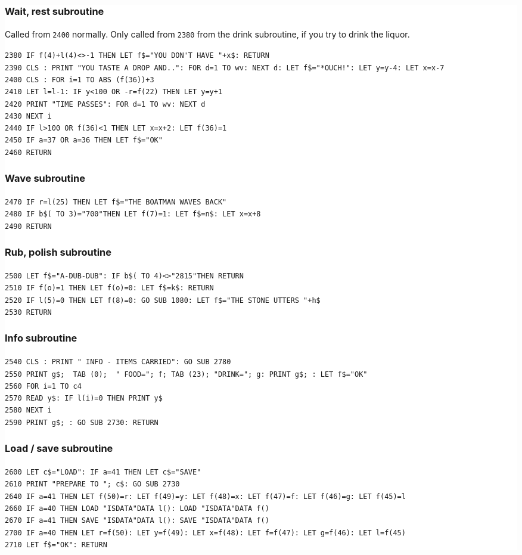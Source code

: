 ### Wait, rest subroutine
Called from `2400` normally. Only called from `2380` from the drink subroutine, if you try to drink the liquor.
```basic
2380 IF f(4)+l(4)<>-1 THEN LET f$="YOU DON'T HAVE "+x$: RETURN 
2390 CLS : PRINT "YOU TASTE A DROP AND..": FOR d=1 TO wv: NEXT d: LET f$="*OUCH!": LET y=y-4: LET x=x-7
2400 CLS : FOR i=1 TO ABS (f(36))+3
2410 LET l=l-1: IF y<100 OR -r=f(22) THEN LET y=y+1
2420 PRINT "TIME PASSES": FOR d=1 TO wv: NEXT d
2430 NEXT i
2440 IF l>100 OR f(36)<1 THEN LET x=x+2: LET f(36)=1
2450 IF a=37 OR a=36 THEN LET f$="OK"
2460 RETURN 

```

### Wave subroutine
```basic
2470 IF r=l(25) THEN LET f$="THE BOATMAN WAVES BACK"
2480 IF b$( TO 3)="700"THEN LET f(7)=1: LET f$=n$: LET x=x+8
2490 RETURN 

```

### Rub, polish subroutine
```basic
2500 LET f$="A-DUB-DUB": IF b$( TO 4)<>"2815"THEN RETURN 
2510 IF f(o)=1 THEN LET f(o)=0: LET f$=k$: RETURN 
2520 IF l(5)=0 THEN LET f(8)=0: GO SUB 1080: LET f$="THE STONE UTTERS "+h$
2530 RETURN 

```

### Info subroutine
```basic
2540 CLS : PRINT " INFO - ITEMS CARRIED": GO SUB 2780
2550 PRINT g$;  TAB (0);  " FOOD="; f; TAB (23); "DRINK="; g: PRINT g$; : LET f$="OK"
2560 FOR i=1 TO c4
2570 READ y$: IF l(i)=0 THEN PRINT y$
2580 NEXT i
2590 PRINT g$; : GO SUB 2730: RETURN 

```

### Load / save subroutine
```basic
2600 LET c$="LOAD": IF a=41 THEN LET c$="SAVE"
2610 PRINT "PREPARE TO "; c$: GO SUB 2730
2640 IF a=41 THEN LET f(50)=r: LET f(49)=y: LET f(48)=x: LET f(47)=f: LET f(46)=g: LET f(45)=l
2660 IF a=40 THEN LOAD "ISDATA"DATA l(): LOAD "ISDATA"DATA f()
2670 IF a=41 THEN SAVE "ISDATA"DATA l(): SAVE "ISDATA"DATA f()
2700 IF a=40 THEN LET r=f(50): LET y=f(49): LET x=f(48): LET f=f(47): LET g=f(46): LET l=f(45)
2710 LET f$="OK": RETURN 

```
